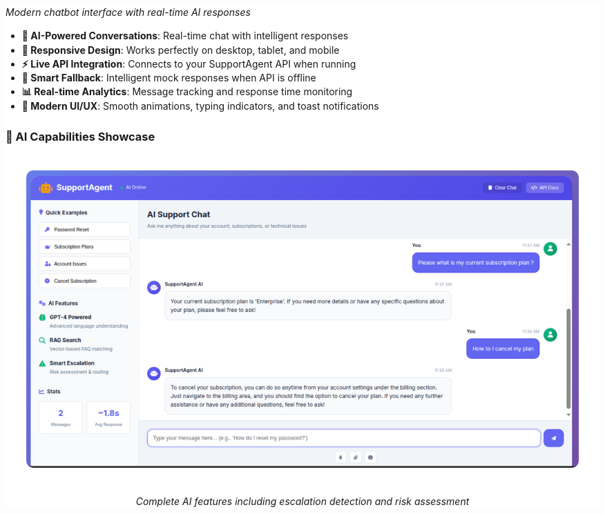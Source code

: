  <p><em>Modern chatbot interface with real-time AI responses</em></p>
</div>

- **🤖 AI-Powered Conversations**: Real-time chat with intelligent responses
- **📱 Responsive Design**: Works perfectly on desktop, tablet, and mobile
- **⚡ Live API Integration**: Connects to your SupportAgent API when running
- **🎯 Smart Fallback**: Intelligent mock responses when API is offline
- **📊 Real-time Analytics**: Message tracking and response time monitoring
- **🎨 Modern UI/UX**: Smooth animations, typing indicators, and toast notifications

### 🚀 AI Capabilities Showcase

<div align="center">
  <img src=".github/assets/demo.png" alt="AI Features Demo" width="800" style="border-radius: 10px; margin: 20px 0;"/>
  <p><em>Complete AI features including escalation detection and risk assessment</em></p>
</div>

<div align="center">